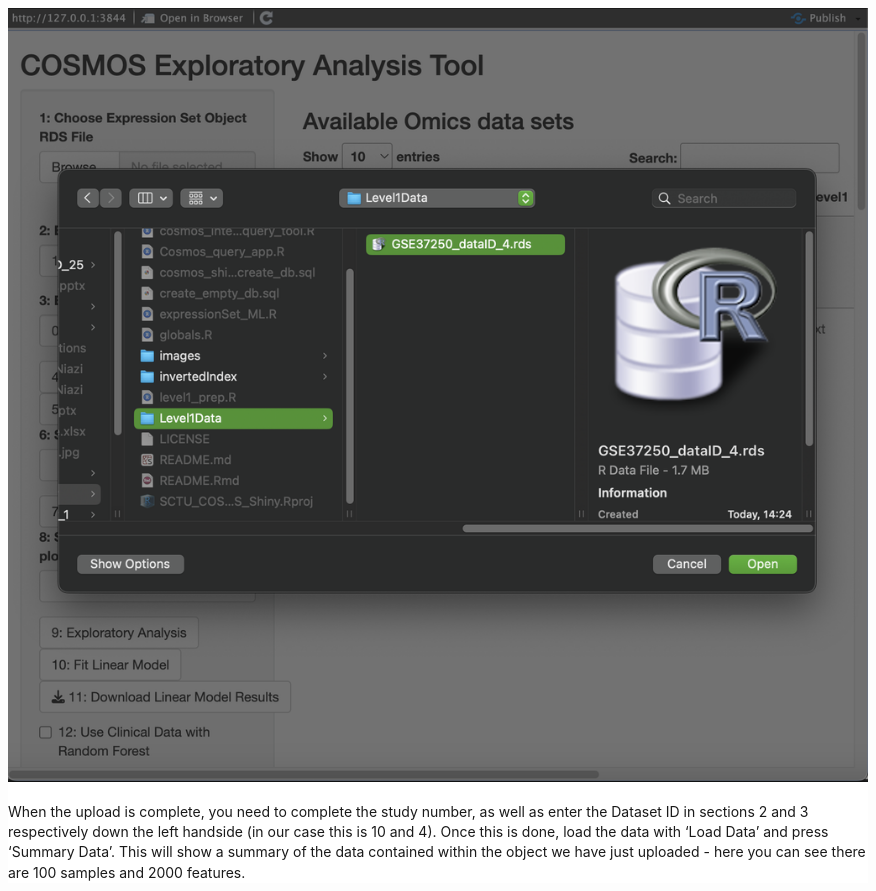 ![](images/clipboard-1269080823.png)

When the upload is complete, you need to complete the study number, as
well as enter the Dataset ID in sections 2 and 3 respectively down the
left handside (in our case this is 10 and 4). Once this is done, load
the data with ‘Load Data’ and press ‘Summary Data’. This will show a
summary of the data contained within the object we have just uploaded -
here you can see there are 100 samples and 2000 features.

